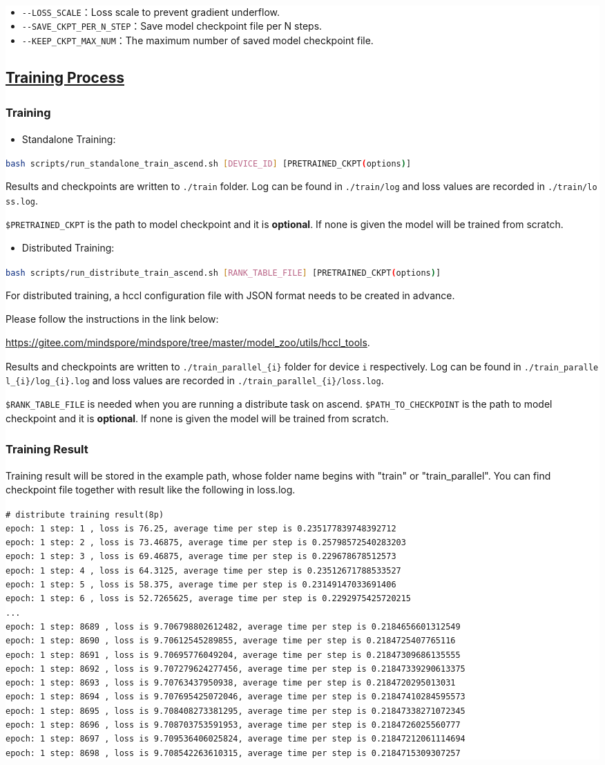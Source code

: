 - `--LOSS_SCALE`：Loss scale to prevent gradient underflow.
- `--SAVE_CKPT_PER_N_STEP`：Save model checkpoint file per N steps.
- `--KEEP_CKPT_MAX_NUM`：The maximum number of saved model checkpoint file.

## [Training Process](#contents)

### Training

- Standalone Training:

```bash
bash scripts/run_standalone_train_ascend.sh [DEVICE_ID] [PRETRAINED_CKPT(options)]
```

Results and checkpoints are written to `./train` folder. Log can be found in `./train/log` and loss values are recorded in `./train/loss.log`.

`$PRETRAINED_CKPT` is the path to model checkpoint and it is **optional**. If none is given the model will be trained from scratch.

- Distributed Training:

```bash
bash scripts/run_distribute_train_ascend.sh [RANK_TABLE_FILE] [PRETRAINED_CKPT(options)]
```

  For distributed training, a hccl configuration file with JSON format needs to be created in advance.

  Please follow the instructions in the link below:

  <https://gitee.com/mindspore/mindspore/tree/master/model_zoo/utils/hccl_tools>.

Results and checkpoints are written to `./train_parallel_{i}` folder for device `i` respectively.
 Log can be found in `./train_parallel_{i}/log_{i}.log` and loss values are recorded in `./train_parallel_{i}/loss.log`.

`$RANK_TABLE_FILE` is needed when you are running a distribute task on ascend.
`$PATH_TO_CHECKPOINT` is the path to model checkpoint and it is **optional**. If none is given the model will be trained from scratch.

### Training Result

Training result will be stored in the example path, whose folder name begins with "train" or "train_parallel". You can find checkpoint file together with result like the following in loss.log.

```text
# distribute training result(8p)
epoch: 1 step: 1 , loss is 76.25, average time per step is 0.235177839748392712
epoch: 1 step: 2 , loss is 73.46875, average time per step is 0.25798572540283203
epoch: 1 step: 3 , loss is 69.46875, average time per step is 0.229678678512573
epoch: 1 step: 4 , loss is 64.3125, average time per step is 0.23512671788533527
epoch: 1 step: 5 , loss is 58.375, average time per step is 0.23149147033691406
epoch: 1 step: 6 , loss is 52.7265625, average time per step is 0.2292975425720215
...
epoch: 1 step: 8689 , loss is 9.706798802612482, average time per step is 0.2184656601312549
epoch: 1 step: 8690 , loss is 9.70612545289855, average time per step is 0.2184725407765116
epoch: 1 step: 8691 , loss is 9.70695776049204, average time per step is 0.21847309686135555
epoch: 1 step: 8692 , loss is 9.707279624277456, average time per step is 0.21847339290613375
epoch: 1 step: 8693 , loss is 9.70763437950938, average time per step is 0.2184720295013031
epoch: 1 step: 8694 , loss is 9.707695425072046, average time per step is 0.21847410284595573
epoch: 1 step: 8695 , loss is 9.708408273381295, average time per step is 0.21847338271072345
epoch: 1 step: 8696 , loss is 9.708703753591953, average time per step is 0.2184726025560777
epoch: 1 step: 8697 , loss is 9.709536406025824, average time per step is 0.21847212061114694
epoch: 1 step: 8698 , loss is 9.708542263610315, average time per step is 0.2184715309307257
```
